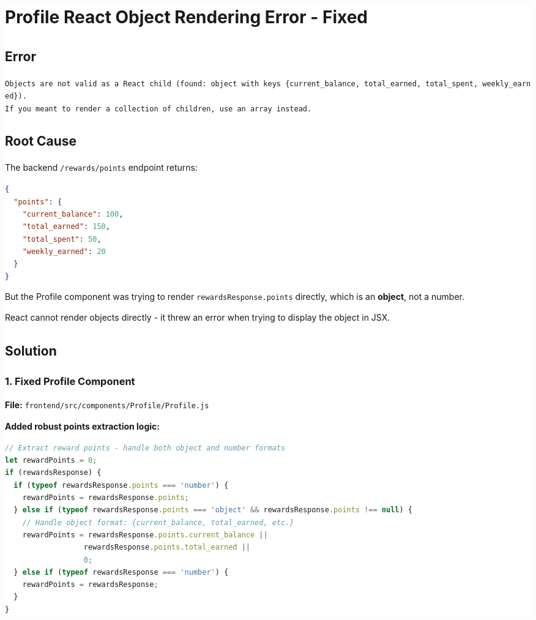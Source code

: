 # Profile React Object Rendering Error - Fixed

## Error
```
Objects are not valid as a React child (found: object with keys {current_balance, total_earned, total_spent, weekly_earned}).
If you meant to render a collection of children, use an array instead.
```

## Root Cause

The backend `/rewards/points` endpoint returns:
```json
{
  "points": {
    "current_balance": 100,
    "total_earned": 150,
    "total_spent": 50,
    "weekly_earned": 20
  }
}
```

But the Profile component was trying to render `rewardsResponse.points` directly, which is an **object**, not a number.

React cannot render objects directly - it threw an error when trying to display the object in JSX.

## Solution

### 1. Fixed Profile Component
**File:** `frontend/src/components/Profile/Profile.js`

**Added robust points extraction logic:**
```javascript
// Extract reward points - handle both object and number formats
let rewardPoints = 0;
if (rewardsResponse) {
  if (typeof rewardsResponse.points === 'number') {
    rewardPoints = rewardsResponse.points;
  } else if (typeof rewardsResponse.points === 'object' && rewardsResponse.points !== null) {
    // Handle object format: {current_balance, total_earned, etc.}
    rewardPoints = rewardsResponse.points.current_balance ||
                  rewardsResponse.points.total_earned ||
                  0;
  } else if (typeof rewardsResponse === 'number') {
    rewardPoints = rewardsResponse;
  }
}
```
